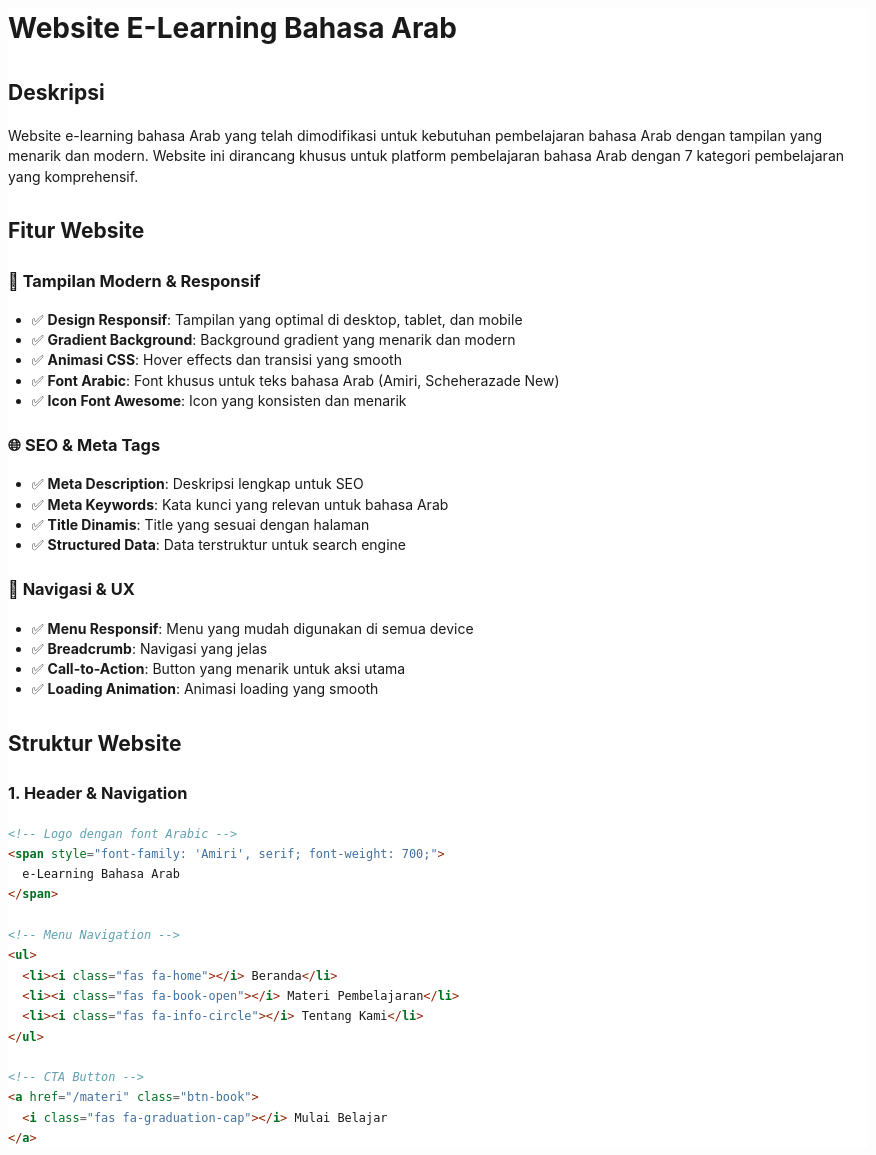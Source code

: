 # Website E-Learning Bahasa Arab

## Deskripsi
Website e-learning bahasa Arab yang telah dimodifikasi untuk kebutuhan pembelajaran bahasa Arab dengan tampilan yang menarik dan modern. Website ini dirancang khusus untuk platform pembelajaran bahasa Arab dengan 7 kategori pembelajaran yang komprehensif.

## Fitur Website

### 🎨 **Tampilan Modern & Responsif**
- ✅ **Design Responsif**: Tampilan yang optimal di desktop, tablet, dan mobile
- ✅ **Gradient Background**: Background gradient yang menarik dan modern
- ✅ **Animasi CSS**: Hover effects dan transisi yang smooth
- ✅ **Font Arabic**: Font khusus untuk teks bahasa Arab (Amiri, Scheherazade New)
- ✅ **Icon Font Awesome**: Icon yang konsisten dan menarik

### 🌐 **SEO & Meta Tags**
- ✅ **Meta Description**: Deskripsi lengkap untuk SEO
- ✅ **Meta Keywords**: Kata kunci yang relevan untuk bahasa Arab
- ✅ **Title Dinamis**: Title yang sesuai dengan halaman
- ✅ **Structured Data**: Data terstruktur untuk search engine

### 📱 **Navigasi & UX**
- ✅ **Menu Responsif**: Menu yang mudah digunakan di semua device
- ✅ **Breadcrumb**: Navigasi yang jelas
- ✅ **Call-to-Action**: Button yang menarik untuk aksi utama
- ✅ **Loading Animation**: Animasi loading yang smooth

## Struktur Website

### **1. Header & Navigation**
```html
<!-- Logo dengan font Arabic -->
<span style="font-family: 'Amiri', serif; font-weight: 700;">
  e-Learning Bahasa Arab
</span>

<!-- Menu Navigation -->
<ul>
  <li><i class="fas fa-home"></i> Beranda</li>
  <li><i class="fas fa-book-open"></i> Materi Pembelajaran</li>
  <li><i class="fas fa-info-circle"></i> Tentang Kami</li>
</ul>

<!-- CTA Button -->
<a href="/materi" class="btn-book">
  <i class="fas fa-graduation-cap"></i> Mulai Belajar
</a>
```
